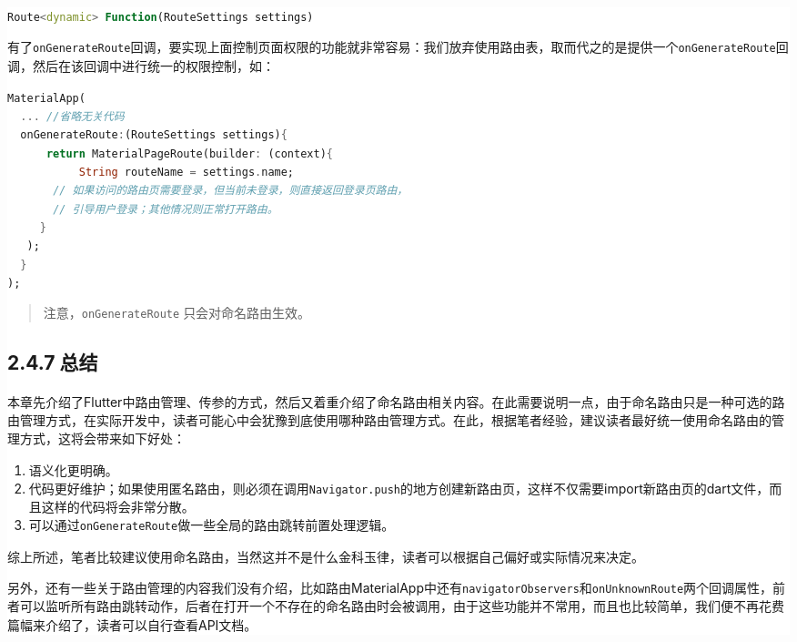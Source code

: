 ```dart
Route<dynamic> Function(RouteSettings settings)
```

有了`onGenerateRoute`回调，要实现上面控制页面权限的功能就非常容易：我们放弃使用路由表，取而代之的是提供一个`onGenerateRoute`回调，然后在该回调中进行统一的权限控制，如：

```dart
MaterialApp(
  ... //省略无关代码
  onGenerateRoute:(RouteSettings settings){
	  return MaterialPageRoute(builder: (context){
		   String routeName = settings.name;
       // 如果访问的路由页需要登录，但当前未登录，则直接返回登录页路由，
       // 引导用户登录；其他情况则正常打开路由。
     }
   );
  }
);
```

> 注意，`onGenerateRoute` 只会对命名路由生效。

## 2.4.7 总结

本章先介绍了Flutter中路由管理、传参的方式，然后又着重介绍了命名路由相关内容。在此需要说明一点，由于命名路由只是一种可选的路由管理方式，在实际开发中，读者可能心中会犹豫到底使用哪种路由管理方式。在此，根据笔者经验，建议读者最好统一使用命名路由的管理方式，这将会带来如下好处：

1. 语义化更明确。
2. 代码更好维护；如果使用匿名路由，则必须在调用`Navigator.push`的地方创建新路由页，这样不仅需要import新路由页的dart文件，而且这样的代码将会非常分散。
3. 可以通过`onGenerateRoute`做一些全局的路由跳转前置处理逻辑。

综上所述，笔者比较建议使用命名路由，当然这并不是什么金科玉律，读者可以根据自己偏好或实际情况来决定。

另外，还有一些关于路由管理的内容我们没有介绍，比如路由MaterialApp中还有`navigatorObservers`和`onUnknownRoute`两个回调属性，前者可以监听所有路由跳转动作，后者在打开一个不存在的命名路由时会被调用，由于这些功能并不常用，而且也比较简单，我们便不再花费篇幅来介绍了，读者可以自行查看API文档。
